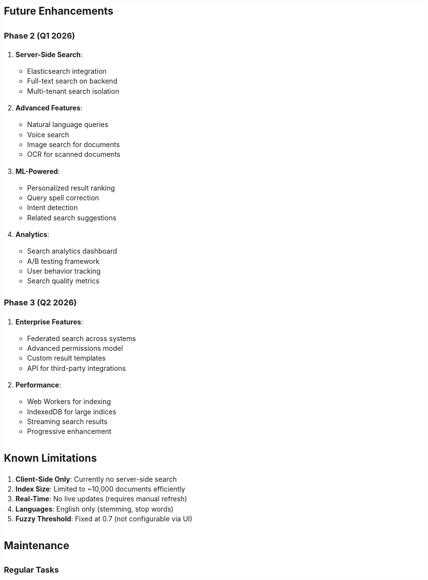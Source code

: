 ## Future Enhancements

### Phase 2 (Q1 2026)

1. **Server-Side Search**:
   - Elasticsearch integration
   - Full-text search on backend
   - Multi-tenant search isolation

2. **Advanced Features**:
   - Natural language queries
   - Voice search
   - Image search for documents
   - OCR for scanned documents

3. **ML-Powered**:
   - Personalized result ranking
   - Query spell correction
   - Intent detection
   - Related search suggestions

4. **Analytics**:
   - Search analytics dashboard
   - A/B testing framework
   - User behavior tracking
   - Search quality metrics

### Phase 3 (Q2 2026)

1. **Enterprise Features**:
   - Federated search across systems
   - Advanced permissions model
   - Custom result templates
   - API for third-party integrations

2. **Performance**:
   - Web Workers for indexing
   - IndexedDB for large indices
   - Streaming search results
   - Progressive enhancement

## Known Limitations

1. **Client-Side Only**: Currently no server-side search
2. **Index Size**: Limited to ~10,000 documents efficiently
3. **Real-Time**: No live updates (requires manual refresh)
4. **Languages**: English only (stemming, stop words)
5. **Fuzzy Threshold**: Fixed at 0.7 (not configurable via UI)

## Maintenance

### Regular Tasks
